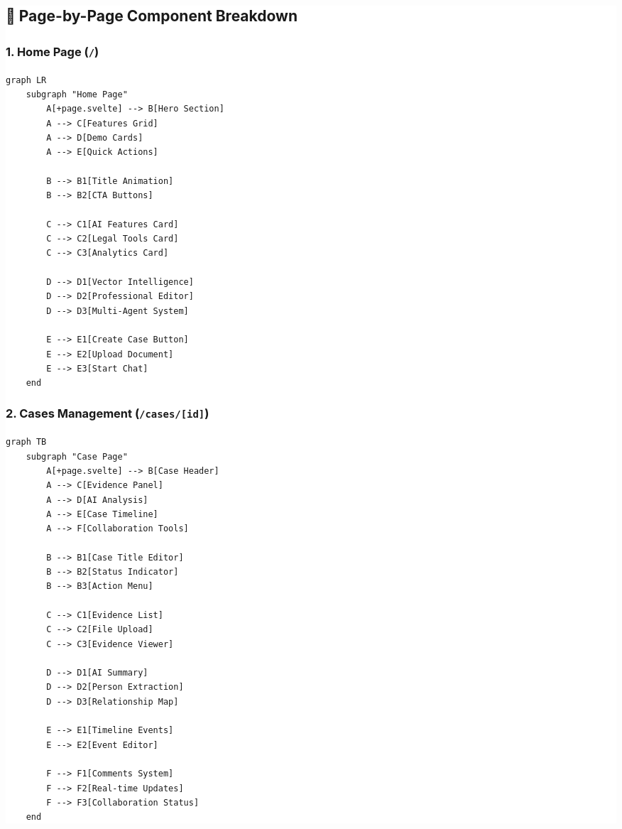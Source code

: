 ## 📱 **Page-by-Page Component Breakdown**

### **1. Home Page (`/`)**
```mermaid
graph LR
    subgraph "Home Page"
        A[+page.svelte] --> B[Hero Section]
        A --> C[Features Grid]
        A --> D[Demo Cards]
        A --> E[Quick Actions]
        
        B --> B1[Title Animation]
        B --> B2[CTA Buttons]
        
        C --> C1[AI Features Card]
        C --> C2[Legal Tools Card]
        C --> C3[Analytics Card]
        
        D --> D1[Vector Intelligence]
        D --> D2[Professional Editor]
        D --> D3[Multi-Agent System]
        
        E --> E1[Create Case Button]
        E --> E2[Upload Document]
        E --> E3[Start Chat]
    end
```

### **2. Cases Management (`/cases/[id]`)**
```mermaid
graph TB
    subgraph "Case Page"
        A[+page.svelte] --> B[Case Header]
        A --> C[Evidence Panel]
        A --> D[AI Analysis]
        A --> E[Case Timeline]
        A --> F[Collaboration Tools]
        
        B --> B1[Case Title Editor]
        B --> B2[Status Indicator]
        B --> B3[Action Menu]
        
        C --> C1[Evidence List]
        C --> C2[File Upload]
        C --> C3[Evidence Viewer]
        
        D --> D1[AI Summary]
        D --> D2[Person Extraction]
        D --> D3[Relationship Map]
        
        E --> E1[Timeline Events]
        E --> E2[Event Editor]
        
        F --> F1[Comments System]
        F --> F2[Real-time Updates]
        F --> F3[Collaboration Status]
    end
```
